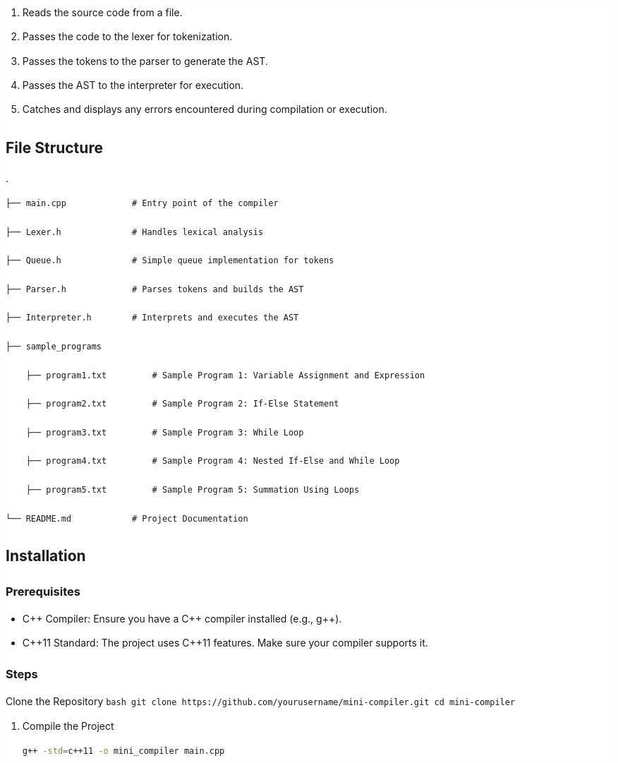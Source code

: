 1. Reads the source code from a file.

2. Passes the code to the lexer for tokenization.

3. Passes the tokens to the parser to generate the AST.

4. Passes the AST to the interpreter for execution.

5. Catches and displays any errors encountered during compilation or execution.



File Structure
--------------

.

    ├── main.cpp             # Entry point of the compiler

    ├── Lexer.h              # Handles lexical analysis

    ├── Queue.h              # Simple queue implementation for tokens

    ├── Parser.h             # Parses tokens and builds the AST

    ├── Interpreter.h        # Interprets and executes the AST

    ├── sample_programs

        ├── program1.txt         # Sample Program 1: Variable Assignment and Expression

        ├── program2.txt         # Sample Program 2: If-Else Statement

        ├── program3.txt         # Sample Program 3: While Loop

        ├── program4.txt         # Sample Program 4: Nested If-Else and While Loop

        ├── program5.txt         # Sample Program 5: Summation Using Loops

    └── README.md            # Project Documentation

Installation
------------

### Prerequisites

-   C++ Compiler: Ensure you have a C++ compiler installed (e.g., g++).

-   C++11 Standard: The project uses C++11 features. Make sure your compiler supports it.

### Steps

Clone the Repository
    ```bash
    git clone https://github.com/yourusername/mini-compiler.git
    cd mini-compiler
    ```

1.  Compile the Project
    ```bash
    g++ -std=c++11 -o mini_compiler main.cpp
    ```
